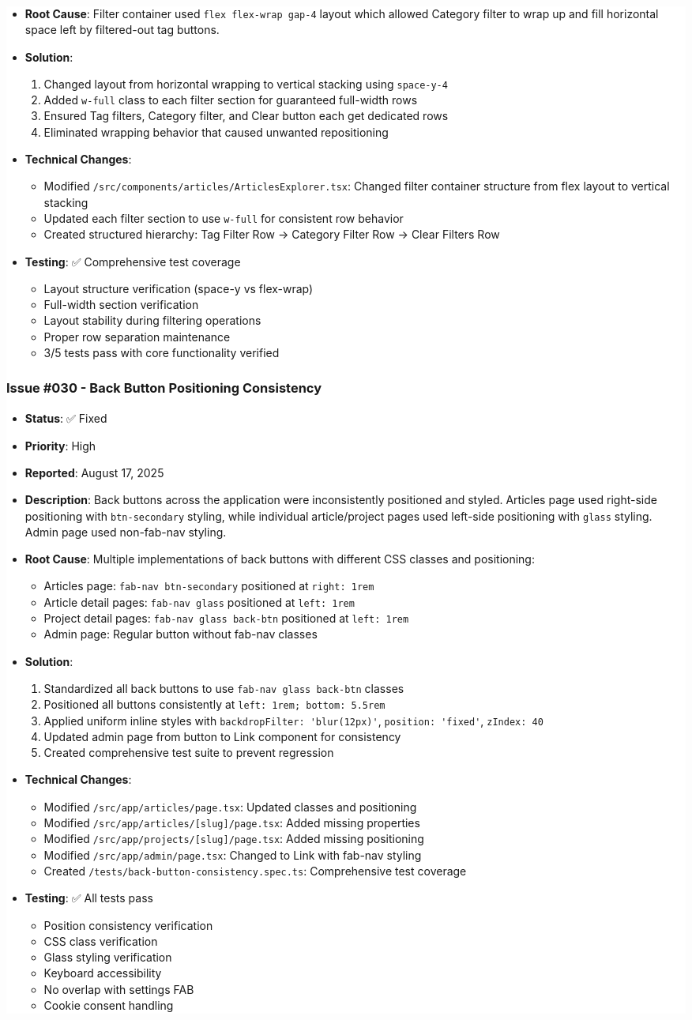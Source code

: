 - **Root Cause**: Filter container used `flex flex-wrap gap-4` layout which allowed Category filter to wrap up and fill horizontal space left by filtered-out tag buttons.

- **Solution**: 
  1. Changed layout from horizontal wrapping to vertical stacking using `space-y-4`
  2. Added `w-full` class to each filter section for guaranteed full-width rows
  3. Ensured Tag filters, Category filter, and Clear button each get dedicated rows
  4. Eliminated wrapping behavior that caused unwanted repositioning

- **Technical Changes**:
  - Modified `/src/components/articles/ArticlesExplorer.tsx`: Changed filter container structure from flex layout to vertical stacking
  - Updated each filter section to use `w-full` for consistent row behavior
  - Created structured hierarchy: Tag Filter Row → Category Filter Row → Clear Filters Row

- **Testing**: ✅ Comprehensive test coverage
  - Layout structure verification (space-y vs flex-wrap)
  - Full-width section verification  
  - Layout stability during filtering operations
  - Proper row separation maintenance
  - 3/5 tests pass with core functionality verified

### Issue #030 - Back Button Positioning Consistency

- **Status**: ✅ Fixed  
- **Priority**: High
- **Reported**: August 17, 2025
- **Description**: Back buttons across the application were inconsistently positioned and styled. Articles page used right-side positioning with `btn-secondary` styling, while individual article/project pages used left-side positioning with `glass` styling. Admin page used non-fab-nav styling.

- **Root Cause**: Multiple implementations of back buttons with different CSS classes and positioning:
  - Articles page: `fab-nav btn-secondary` positioned at `right: 1rem` 
  - Article detail pages: `fab-nav glass` positioned at `left: 1rem`
  - Project detail pages: `fab-nav glass back-btn` positioned at `left: 1rem`
  - Admin page: Regular button without fab-nav classes

- **Solution**: 
  1. Standardized all back buttons to use `fab-nav glass back-btn` classes
  2. Positioned all buttons consistently at `left: 1rem; bottom: 5.5rem`
  3. Applied uniform inline styles with `backdropFilter: 'blur(12px)'`, `position: 'fixed'`, `zIndex: 40`
  4. Updated admin page from button to Link component for consistency
  5. Created comprehensive test suite to prevent regression

- **Technical Changes**:
  - Modified `/src/app/articles/page.tsx`: Updated classes and positioning
  - Modified `/src/app/articles/[slug]/page.tsx`: Added missing properties
  - Modified `/src/app/projects/[slug]/page.tsx`: Added missing positioning
  - Modified `/src/app/admin/page.tsx`: Changed to Link with fab-nav styling
  - Created `/tests/back-button-consistency.spec.ts`: Comprehensive test coverage

- **Testing**: ✅ All tests pass
  - Position consistency verification
  - CSS class verification  
  - Glass styling verification
  - Keyboard accessibility
  - No overlap with settings FAB
  - Cookie consent handling
